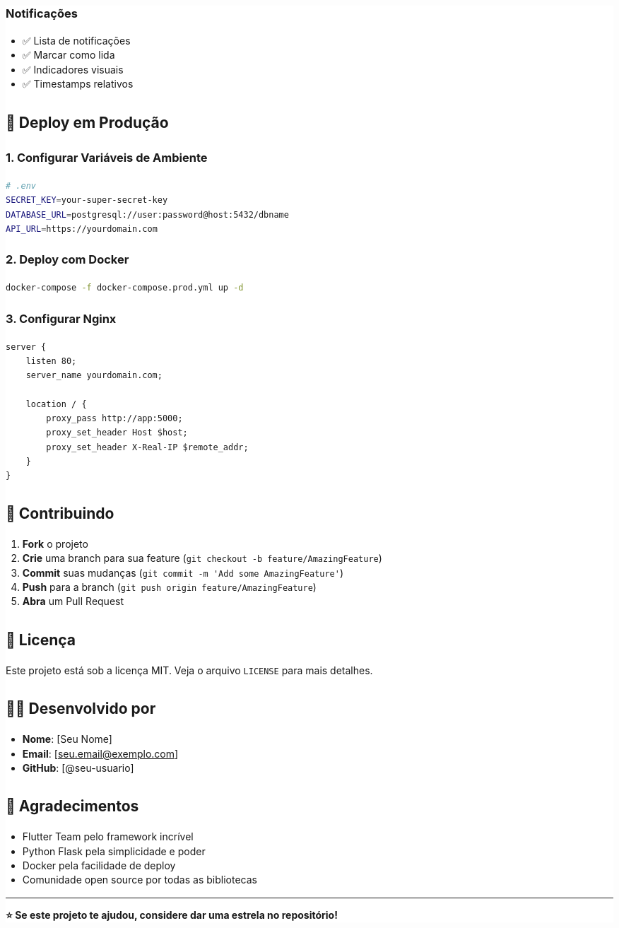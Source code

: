 ### Notificações
- ✅ Lista de notificações
- ✅ Marcar como lida
- ✅ Indicadores visuais
- ✅ Timestamps relativos

## 🚀 Deploy em Produção

### 1. Configurar Variáveis de Ambiente
```bash
# .env
SECRET_KEY=your-super-secret-key
DATABASE_URL=postgresql://user:password@host:5432/dbname
API_URL=https://yourdomain.com
```

### 2. Deploy com Docker
```bash
docker-compose -f docker-compose.prod.yml up -d
```

### 3. Configurar Nginx
```nginx
server {
    listen 80;
    server_name yourdomain.com;
    
    location / {
        proxy_pass http://app:5000;
        proxy_set_header Host $host;
        proxy_set_header X-Real-IP $remote_addr;
    }
}
```

## 🤝 Contribuindo

1. **Fork** o projeto
2. **Crie** uma branch para sua feature (`git checkout -b feature/AmazingFeature`)
3. **Commit** suas mudanças (`git commit -m 'Add some AmazingFeature'`)
4. **Push** para a branch (`git push origin feature/AmazingFeature`)
5. **Abra** um Pull Request

## 📄 Licença

Este projeto está sob a licença MIT. Veja o arquivo `LICENSE` para mais detalhes.

## 👨‍💻 Desenvolvido por

- **Nome**: [Seu Nome]
- **Email**: [seu.email@exemplo.com]
- **GitHub**: [@seu-usuario]

## 🙏 Agradecimentos

- Flutter Team pelo framework incrível
- Python Flask pela simplicidade e poder
- Docker pela facilidade de deploy
- Comunidade open source por todas as bibliotecas

---

**⭐ Se este projeto te ajudou, considere dar uma estrela no repositório!** 